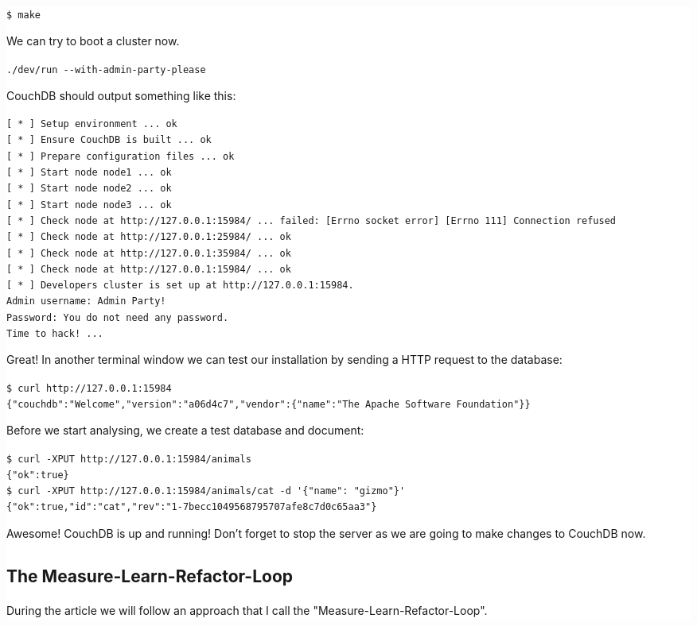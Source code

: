 ```
$ make
```

We can try to boot a cluster now.

```
./dev/run --with-admin-party-please
```

CouchDB should output something like this:

```
[ * ] Setup environment ... ok
[ * ] Ensure CouchDB is built ... ok
[ * ] Prepare configuration files ... ok
[ * ] Start node node1 ... ok
[ * ] Start node node2 ... ok
[ * ] Start node node3 ... ok
[ * ] Check node at http://127.0.0.1:15984/ ... failed: [Errno socket error] [Errno 111] Connection refused
[ * ] Check node at http://127.0.0.1:25984/ ... ok
[ * ] Check node at http://127.0.0.1:35984/ ... ok
[ * ] Check node at http://127.0.0.1:15984/ ... ok
[ * ] Developers cluster is set up at http://127.0.0.1:15984.
Admin username: Admin Party!
Password: You do not need any password.
Time to hack! ...
```

Great! In another terminal window we can test our installation by sending a HTTP request to the database:

```
$ curl http://127.0.0.1:15984
{"couchdb":"Welcome","version":"a06d4c7","vendor":{"name":"The Apache Software Foundation"}}
```

Before we start analysing, we create a test database and document:

```
$ curl -XPUT http://127.0.0.1:15984/animals
{"ok":true}
$ curl -XPUT http://127.0.0.1:15984/animals/cat -d '{"name": "gizmo"}'
{"ok":true,"id":"cat","rev":"1-7becc1049568795707afe8c7d0c65aa3"}
```

Awesome! CouchDB is up and running! Don’t forget to stop the server as we are going to make
changes to CouchDB now.

## The Measure-Learn-Refactor-Loop

During the article we will follow an approach that I call the "Measure-Learn-Refactor-Loop".

<div style="text-align: center; margin: 40px;">